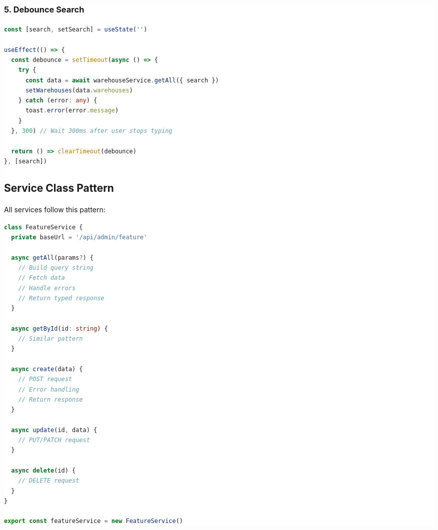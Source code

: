 ### 5. **Debounce Search**
```typescript
const [search, setSearch] = useState('')

useEffect(() => {
  const debounce = setTimeout(async () => {
    try {
      const data = await warehouseService.getAll({ search })
      setWarehouses(data.warehouses)
    } catch (error: any) {
      toast.error(error.message)
    }
  }, 300) // Wait 300ms after user stops typing

  return () => clearTimeout(debounce)
}, [search])
```

## Service Class Pattern

All services follow this pattern:

```typescript
class FeatureService {
  private baseUrl = '/api/admin/feature'

  async getAll(params?) {
    // Build query string
    // Fetch data
    // Handle errors
    // Return typed response
  }

  async getById(id: string) {
    // Similar pattern
  }

  async create(data) {
    // POST request
    // Error handling
    // Return response
  }

  async update(id, data) {
    // PUT/PATCH request
  }

  async delete(id) {
    // DELETE request
  }
}

export const featureService = new FeatureService()
```
